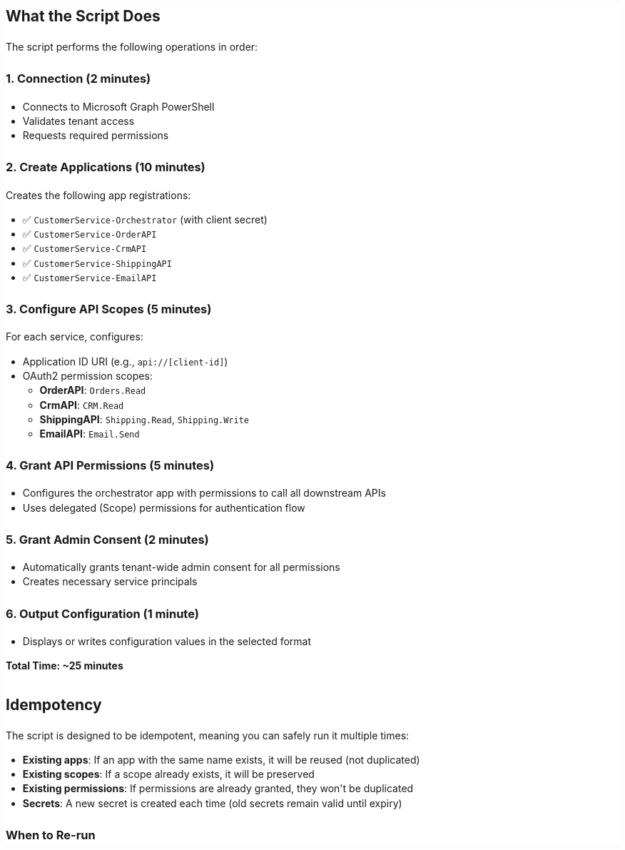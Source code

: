 ## What the Script Does

The script performs the following operations in order:

### 1. Connection (2 minutes)
- Connects to Microsoft Graph PowerShell
- Validates tenant access
- Requests required permissions

### 2. Create Applications (10 minutes)
Creates the following app registrations:
- ✅ `CustomerService-Orchestrator` (with client secret)
- ✅ `CustomerService-OrderAPI`
- ✅ `CustomerService-CrmAPI`
- ✅ `CustomerService-ShippingAPI`
- ✅ `CustomerService-EmailAPI`

### 3. Configure API Scopes (5 minutes)
For each service, configures:
- Application ID URI (e.g., `api://[client-id]`)
- OAuth2 permission scopes:
  - **OrderAPI**: `Orders.Read`
  - **CrmAPI**: `CRM.Read`
  - **ShippingAPI**: `Shipping.Read`, `Shipping.Write`
  - **EmailAPI**: `Email.Send`

### 4. Grant API Permissions (5 minutes)
- Configures the orchestrator app with permissions to call all downstream APIs
- Uses delegated (Scope) permissions for authentication flow

### 5. Grant Admin Consent (2 minutes)
- Automatically grants tenant-wide admin consent for all permissions
- Creates necessary service principals

### 6. Output Configuration (1 minute)
- Displays or writes configuration values in the selected format

**Total Time: ~25 minutes**

## Idempotency

The script is designed to be idempotent, meaning you can safely run it multiple times:

- **Existing apps**: If an app with the same name exists, it will be reused (not duplicated)
- **Existing scopes**: If a scope already exists, it will be preserved
- **Existing permissions**: If permissions are already granted, they won't be duplicated
- **Secrets**: A new secret is created each time (old secrets remain valid until expiry)

### When to Re-run
